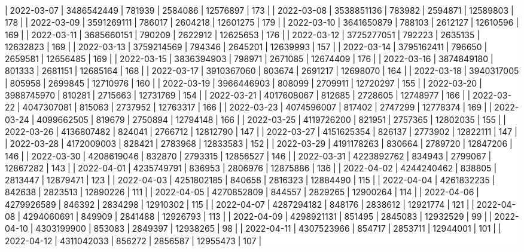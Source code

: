 | 2022-03-07 | 3486542449 | 781939 | 2584086 | 12576897 | 173 |
| 2022-03-08 | 3538851136 | 783982 | 2594871 | 12589803 | 178 |
| 2022-03-09 | 3591269111 | 786017 | 2604218 | 12601275 | 179 |
| 2022-03-10 | 3641650879 | 788103 | 2612127 | 12610596 | 169 |
| 2022-03-11 | 3685660151 | 790209 | 2622912 | 12625653 | 176 |
| 2022-03-12 | 3725277051 | 792223 | 2635135 | 12632823 | 169 |
| 2022-03-13 | 3759214569 | 794346 | 2645201 | 12639993 | 157 |
| 2022-03-14 | 3795162411 | 796650 | 2659581 | 12656485 | 169 |
| 2022-03-15 | 3836394903 | 798971 | 2671085 | 12674409 | 176 |
| 2022-03-16 | 3874849180 | 801333 | 2681151 | 12685164 | 168 |
| 2022-03-17 | 3910367060 | 803674 | 2691217 | 12698070 | 164 |
| 2022-03-18 | 3940317005 | 805958 | 2699845 | 12710976 | 160 |
| 2022-03-19 | 3966446903 | 808099 | 2709911 | 12720297 | 155 |
| 2022-03-20 | 3988745970 | 810281 | 2715663 | 12731769 | 154 |
| 2022-03-21 | 4017608067 | 812685 | 2728605 | 12748977 | 166 |
| 2022-03-22 | 4047307081 | 815063 | 2737952 | 12763317 | 166 |
| 2022-03-23 | 4074596007 | 817402 | 2747299 | 12778374 | 169 |
| 2022-03-24 | 4099662505 | 819679 | 2750894 | 12794148 | 166 |
| 2022-03-25 | 4119726200 | 821951 | 2757365 | 12802035 | 155 |
| 2022-03-26 | 4136807482 | 824041 | 2766712 | 12812790 | 147 |
| 2022-03-27 | 4151625354 | 826137 | 2773902 | 12822111 | 147 |
| 2022-03-28 | 4172009003 | 828421 | 2783968 | 12833583 | 152 |
| 2022-03-29 | 4191178263 | 830664 | 2789720 | 12847206 | 146 |
| 2022-03-30 | 4208619046 | 832870 | 2793315 | 12856527 | 146 |
| 2022-03-31 | 4223892762 | 834943 | 2799067 | 12867282 | 143 |
| 2022-04-01 | 4235749791 | 836953 | 2806976 | 12875886 | 136 |
| 2022-04-02 | 4244240462 | 838805 | 2813447 | 12879471 | 123 |
| 2022-04-03 | 4251802185 | 840658 | 2816323 | 12884490 | 115 |
| 2022-04-04 | 4261832235 | 842638 | 2823513 | 12890226 | 111 |
| 2022-04-05 | 4270852809 | 844557 | 2829265 | 12900264 | 114 |
| 2022-04-06 | 4279926589 | 846392 | 2834298 | 12910302 | 115 |
| 2022-04-07 | 4287294182 | 848176 | 2838612 | 12921774 | 121 |
| 2022-04-08 | 4294060691 | 849909 | 2841488 | 12926793 | 113 |
| 2022-04-09 | 4298921131 | 851495 | 2845083 | 12932529 | 99 |
| 2022-04-10 | 4303199900 | 853083 | 2849397 | 12938265 | 98 |
| 2022-04-11 | 4307523966 | 854717 | 2853711 | 12944001 | 101 |
| 2022-04-12 | 4311042033 | 856272 | 2856587 | 12955473 | 107 |
